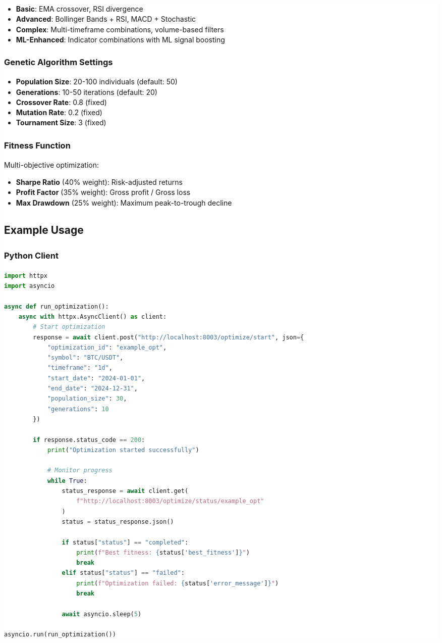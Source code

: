 - **Basic**: EMA crossover, RSI divergence
- **Advanced**: Bollinger Bands + RSI, MACD + Stochastic
- **Complex**: Multi-timeframe combinations, volume-based filters
- **ML-Enhanced**: Indicator combinations with ML signal boosting

### Genetic Algorithm Settings
- **Population Size**: 20-100 individuals (default: 50)
- **Generations**: 10-50 iterations (default: 20)
- **Crossover Rate**: 0.8 (fixed)
- **Mutation Rate**: 0.2 (fixed)
- **Tournament Size**: 3 (fixed)

### Fitness Function
Multi-objective optimization:
- **Sharpe Ratio** (40% weight): Risk-adjusted returns
- **Profit Factor** (35% weight): Gross profit / Gross loss
- **Max Drawdown** (25% weight): Maximum peak-to-trough decline

## Example Usage

### Python Client

```python
import httpx
import asyncio

async def run_optimization():
    async with httpx.AsyncClient() as client:
        # Start optimization
        response = await client.post("http://localhost:8003/optimize/start", json={
            "optimization_id": "example_opt",
            "symbol": "BTC/USDT",
            "timeframe": "1d",
            "start_date": "2024-01-01",
            "end_date": "2024-12-31",
            "population_size": 30,
            "generations": 10
        })

        if response.status_code == 200:
            print("Optimization started successfully")

            # Monitor progress
            while True:
                status_response = await client.get(
                    f"http://localhost:8003/optimize/status/example_opt"
                )
                status = status_response.json()

                if status["status"] == "completed":
                    print(f"Best fitness: {status['best_fitness']}")
                    break
                elif status["status"] == "failed":
                    print(f"Optimization failed: {status['error_message']}")
                    break

                await asyncio.sleep(5)

asyncio.run(run_optimization())
```
